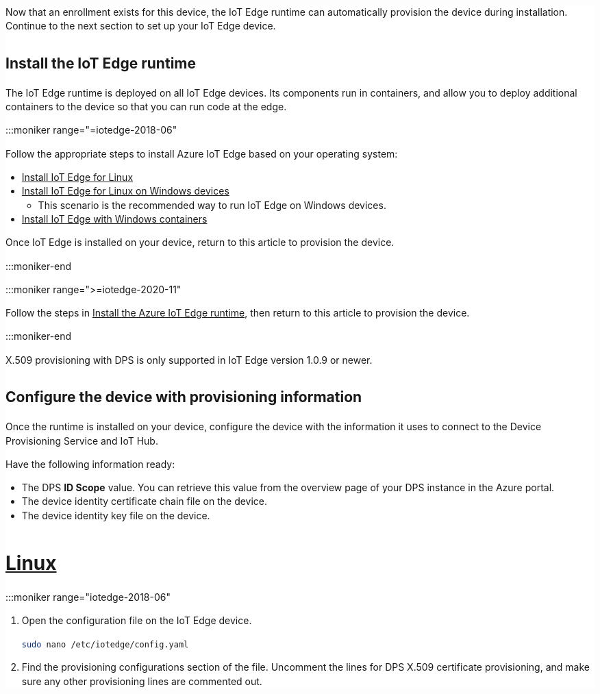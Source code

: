 Now that an enrollment exists for this device, the IoT Edge runtime can automatically provision the device during installation. Continue to the next section to set up your IoT Edge device.

## Install the IoT Edge runtime

The IoT Edge runtime is deployed on all IoT Edge devices. Its components run in containers, and allow you to deploy additional containers to the device so that you can run code at the edge.


:::moniker range="=iotedge-2018-06"

Follow the appropriate steps to install Azure IoT Edge based on your operating system:

* [Install IoT Edge for Linux](how-to-install-iot-edge.md)
* [Install IoT Edge for Linux on Windows devices](how-to-install-iot-edge-on-windows.md)
  * This scenario is the recommended way to run IoT Edge on Windows devices.
* [Install IoT Edge with Windows containers](how-to-install-iot-edge-windows-on-windows.md)

Once IoT Edge is installed on your device, return to this article to provision the device.

:::moniker-end



:::moniker range=">=iotedge-2020-11"

Follow the steps in [Install the Azure IoT Edge runtime](how-to-install-iot-edge.md), then return to this article to provision the device.

:::moniker-end


X.509 provisioning with DPS is only supported in IoT Edge version 1.0.9 or newer.

## Configure the device with provisioning information

Once the runtime is installed on your device, configure the device with the information it uses to connect to the Device Provisioning Service and IoT Hub.

Have the following information ready:

* The DPS **ID Scope** value. You can retrieve this value from the overview page of your DPS instance in the Azure portal.
* The device identity certificate chain file on the device.
* The device identity key file on the device.

# [Linux](#tab/linux)


:::moniker range="iotedge-2018-06"

1. Open the configuration file on the IoT Edge device.

   ```bash
   sudo nano /etc/iotedge/config.yaml
   ```

1. Find the provisioning configurations section of the file. Uncomment the lines for DPS X.509 certificate provisioning, and make sure any other provisioning lines are commented out.
